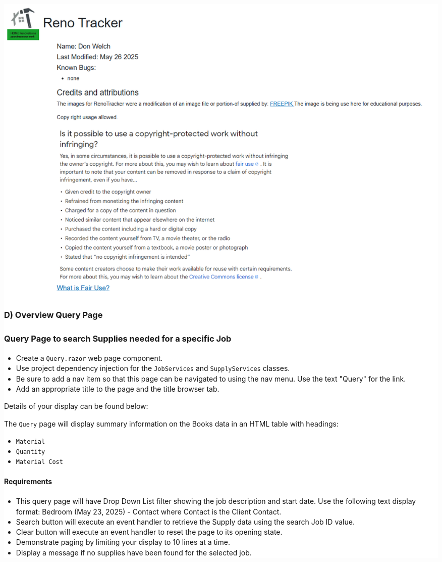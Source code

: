 ![home](./sample_home_page.png)

### D) Overview Query Page

### Query Page to search Supplies needed for a specific Job

- Create a `Query.razor` web page component.
- Use project dependency injection for the `JobServices` and `SupplyServices` classes.
- Be sure to add a nav item so that this page can be navigated to using the nav menu. Use the text "Query" for the link.
- Add an appropriate title to the page and the title browser tab.

Details of your display can be found below:

The `Query` page will display summary information on the Books data in an HTML table with headings:

- `Material`
- `Quantity`
- `Material Cost`

#### Requirements

- This query page will have Drop Down List filter showing the job description and start date. Use the following text display format:  Bedroom (May 23, 2025) - Contact  where Contact is the Client Contact.
- Search button will execute an event handler to retrieve the Supply data using the search Job ID value.
- Clear button will execute an event handler to reset the page to its opening state.
- Demonstrate paging by limiting your display to 10 lines at a time.
- Display a message if no supplies have been found for the selected job.
